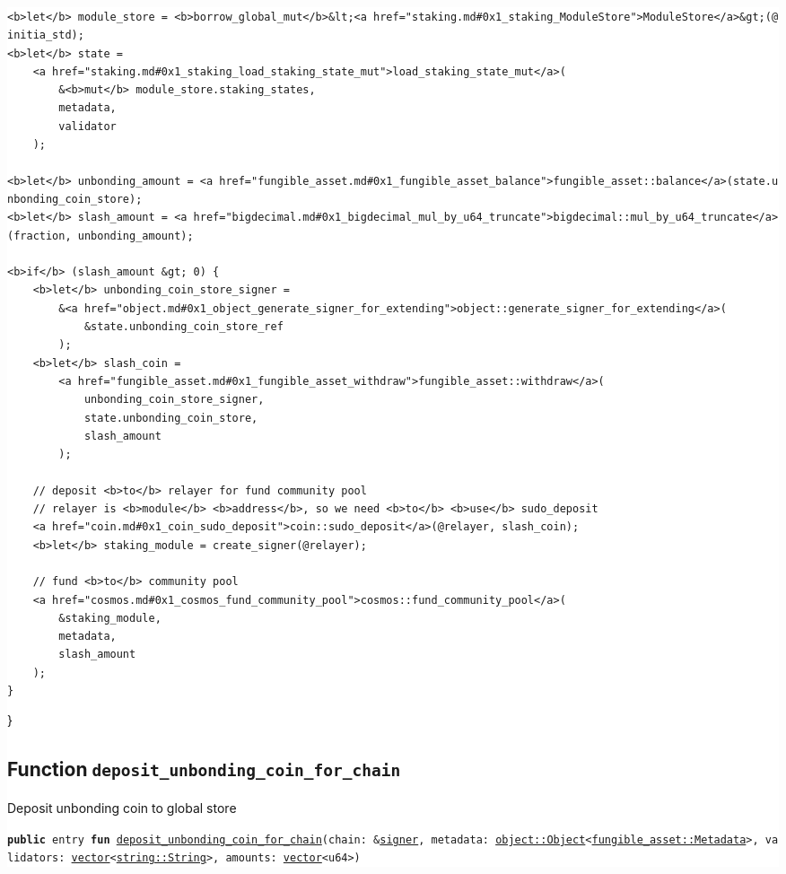     <b>let</b> module_store = <b>borrow_global_mut</b>&lt;<a href="staking.md#0x1_staking_ModuleStore">ModuleStore</a>&gt;(@initia_std);
    <b>let</b> state =
        <a href="staking.md#0x1_staking_load_staking_state_mut">load_staking_state_mut</a>(
            &<b>mut</b> module_store.staking_states,
            metadata,
            validator
        );

    <b>let</b> unbonding_amount = <a href="fungible_asset.md#0x1_fungible_asset_balance">fungible_asset::balance</a>(state.unbonding_coin_store);
    <b>let</b> slash_amount = <a href="bigdecimal.md#0x1_bigdecimal_mul_by_u64_truncate">bigdecimal::mul_by_u64_truncate</a>(fraction, unbonding_amount);

    <b>if</b> (slash_amount &gt; 0) {
        <b>let</b> unbonding_coin_store_signer =
            &<a href="object.md#0x1_object_generate_signer_for_extending">object::generate_signer_for_extending</a>(
                &state.unbonding_coin_store_ref
            );
        <b>let</b> slash_coin =
            <a href="fungible_asset.md#0x1_fungible_asset_withdraw">fungible_asset::withdraw</a>(
                unbonding_coin_store_signer,
                state.unbonding_coin_store,
                slash_amount
            );

        // deposit <b>to</b> relayer for fund community pool
        // relayer is <b>module</b> <b>address</b>, so we need <b>to</b> <b>use</b> sudo_deposit
        <a href="coin.md#0x1_coin_sudo_deposit">coin::sudo_deposit</a>(@relayer, slash_coin);
        <b>let</b> staking_module = create_signer(@relayer);

        // fund <b>to</b> community pool
        <a href="cosmos.md#0x1_cosmos_fund_community_pool">cosmos::fund_community_pool</a>(
            &staking_module,
            metadata,
            slash_amount
        );
    }
}
</code></pre>



<a id="0x1_staking_deposit_unbonding_coin_for_chain"></a>

## Function `deposit_unbonding_coin_for_chain`

Deposit unbonding coin to global store


<pre><code><b>public</b> entry <b>fun</b> <a href="staking.md#0x1_staking_deposit_unbonding_coin_for_chain">deposit_unbonding_coin_for_chain</a>(chain: &<a href="../../move_nursery/../move_stdlib/doc/signer.md#0x1_signer">signer</a>, metadata: <a href="object.md#0x1_object_Object">object::Object</a>&lt;<a href="fungible_asset.md#0x1_fungible_asset_Metadata">fungible_asset::Metadata</a>&gt;, validators: <a href="../../move_nursery/../move_stdlib/doc/vector.md#0x1_vector">vector</a>&lt;<a href="../../move_nursery/../move_stdlib/doc/string.md#0x1_string_String">string::String</a>&gt;, amounts: <a href="../../move_nursery/../move_stdlib/doc/vector.md#0x1_vector">vector</a>&lt;u64&gt;)
</code></pre>
